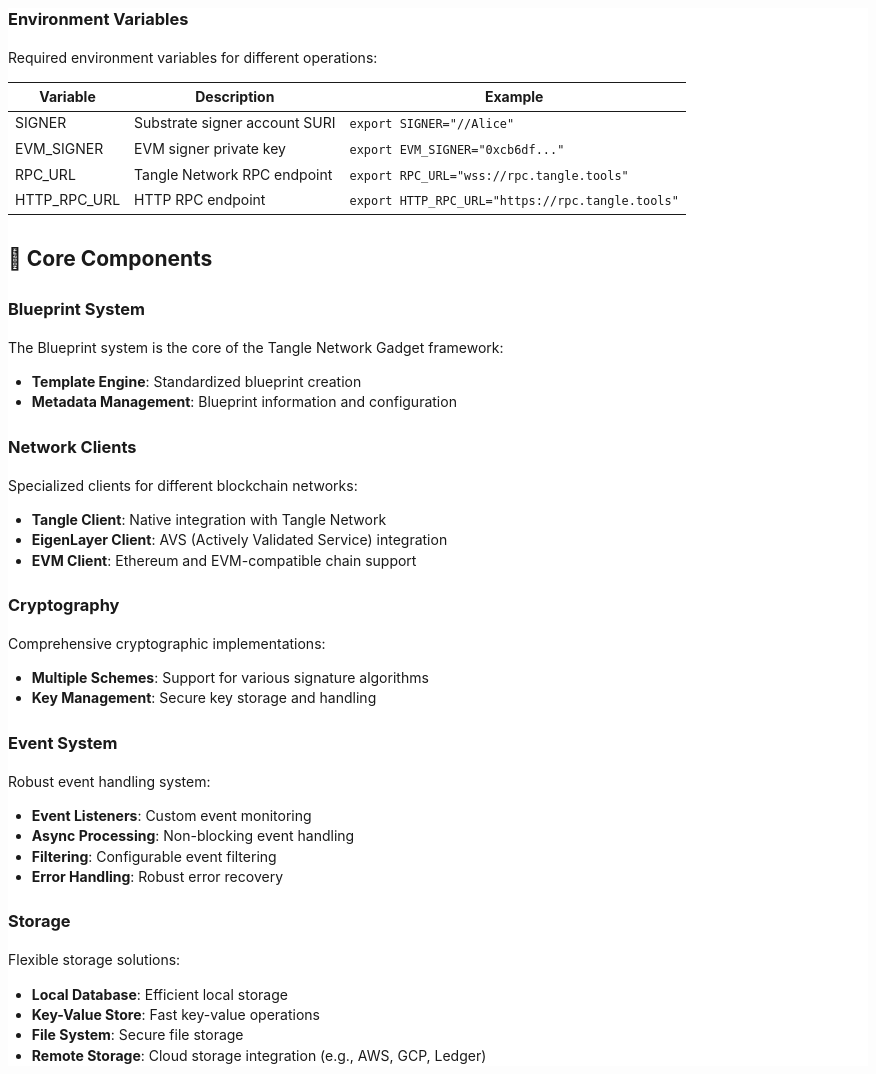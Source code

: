 ### Environment Variables

Required environment variables for different operations:

| Variable     | Description                   | Example                                          |
| ------------ | ----------------------------- | ------------------------------------------------ |
| SIGNER       | Substrate signer account SURI | `export SIGNER="//Alice"`                        |
| EVM_SIGNER   | EVM signer private key        | `export EVM_SIGNER="0xcb6df..."`                 |
| RPC_URL      | Tangle Network RPC endpoint   | `export RPC_URL="wss://rpc.tangle.tools"`        |
| HTTP_RPC_URL | HTTP RPC endpoint             | `export HTTP_RPC_URL="https://rpc.tangle.tools"` |

## 🔨 Core Components

### Blueprint System

The Blueprint system is the core of the Tangle Network Gadget framework:

-   **Template Engine**: Standardized blueprint creation
-   **Metadata Management**: Blueprint information and configuration

### Network Clients

Specialized clients for different blockchain networks:

-   **Tangle Client**: Native integration with Tangle Network
-   **EigenLayer Client**: AVS (Actively Validated Service) integration
-   **EVM Client**: Ethereum and EVM-compatible chain support

### Cryptography

Comprehensive cryptographic implementations:

-   **Multiple Schemes**: Support for various signature algorithms
-   **Key Management**: Secure key storage and handling

### Event System

Robust event handling system:

-   **Event Listeners**: Custom event monitoring
-   **Async Processing**: Non-blocking event handling
-   **Filtering**: Configurable event filtering
-   **Error Handling**: Robust error recovery

### Storage

Flexible storage solutions:

-   **Local Database**: Efficient local storage
-   **Key-Value Store**: Fast key-value operations
-   **File System**: Secure file storage
-   **Remote Storage**: Cloud storage integration (e.g., AWS, GCP, Ledger)
